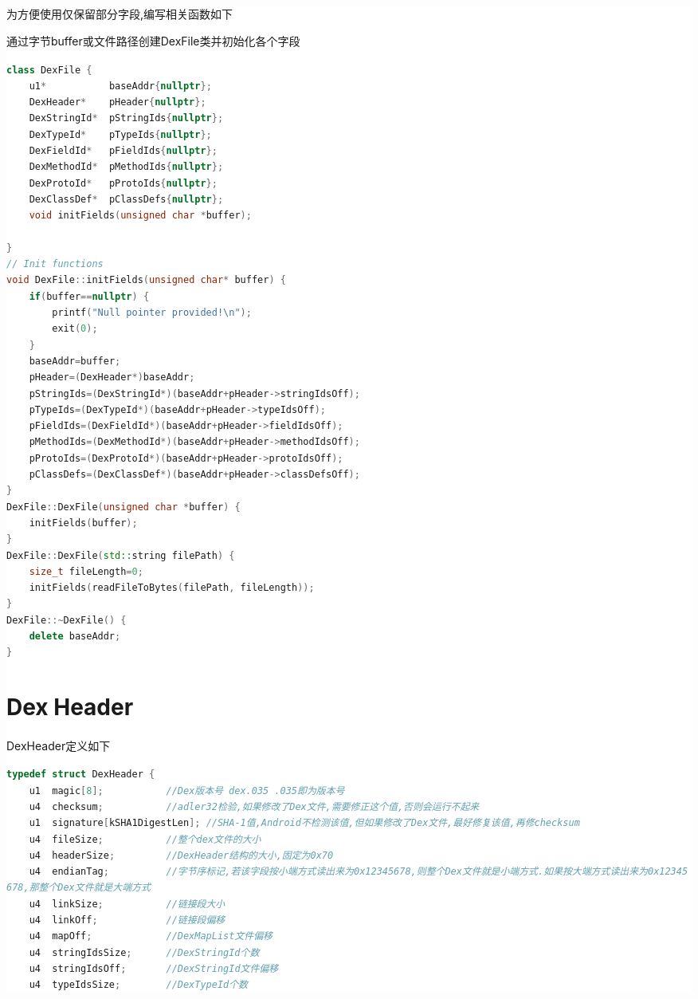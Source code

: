 
为方便使用仅保留部分字段,编写相关函数如下

通过字节buffer或文件路径创建DexFile类并初始化各个字段

```cpp
class DexFile {
    u1*           baseAddr{nullptr};
    DexHeader*    pHeader{nullptr};
    DexStringId*  pStringIds{nullptr};
    DexTypeId*    pTypeIds{nullptr};
    DexFieldId*   pFieldIds{nullptr};
    DexMethodId*  pMethodIds{nullptr};
    DexProtoId*   pProtoIds{nullptr};
    DexClassDef*  pClassDefs{nullptr};
    void initFields(unsigned char *buffer);

}
// Init functions
void DexFile::initFields(unsigned char* buffer) {
    if(buffer==nullptr) {
        printf("Null pointer provided!\n");
        exit(0);
    }
    baseAddr=buffer;
    pHeader=(DexHeader*)baseAddr;
    pStringIds=(DexStringId*)(baseAddr+pHeader->stringIdsOff);
    pTypeIds=(DexTypeId*)(baseAddr+pHeader->typeIdsOff);
    pFieldIds=(DexFieldId*)(baseAddr+pHeader->fieldIdsOff);
    pMethodIds=(DexMethodId*)(baseAddr+pHeader->methodIdsOff);
    pProtoIds=(DexProtoId*)(baseAddr+pHeader->protoIdsOff);
    pClassDefs=(DexClassDef*)(baseAddr+pHeader->classDefsOff);
}
DexFile::DexFile(unsigned char *buffer) {
    initFields(buffer);
}
DexFile::DexFile(std::string filePath) {
    size_t fileLength=0;
    initFields(readFileToBytes(filePath, fileLength));
}
DexFile::~DexFile() {
    delete baseAddr;
}
```



# Dex Header

DexHeader定义如下

```cpp
typedef struct DexHeader {
	u1  magic[8];			//Dex版本号 dex.035 .035即为版本号 
	u4  checksum;           //adler32检验,如果修改了Dex文件,需要修正这个值,否则会运行不起来
	u1  signature[kSHA1DigestLen]; //SHA-1值,Android不检测该值,但如果修改了Dex文件,最好修复该值,再修checksum
	u4  fileSize;           //整个dex文件的大小
	u4  headerSize;         //DexHeader结构的大小,固定为0x70
	u4  endianTag;          //字节序标记,若该字段按小端方式读出来为0x12345678,则整个Dex文件就是小端方式.如果按大端方式读出来为0x12345678,那整个Dex文件就是大端方式
	u4  linkSize;			//链接段大小
	u4  linkOff;			//链接段偏移
	u4  mapOff;				//DexMapList文件偏移
	u4  stringIdsSize;		//DexStringId个数
	u4  stringIdsOff;		//DexStringId文件偏移
	u4  typeIdsSize;		//DexTypeId个数
```